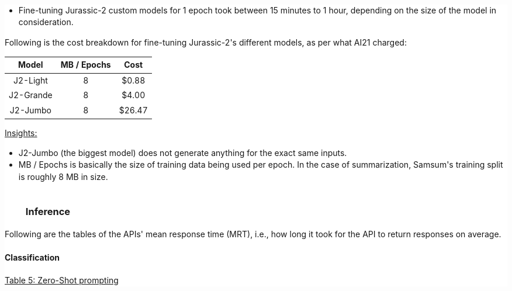 
* Fine-tuning Jurassic-2 custom models for 1 epoch took between 15 minutes to 1 hour, depending on the size of the model in consideration.


Following is the cost breakdown for fine-tuning Jurassic-2's different models, as per what AI21 charged:

|Model          | MB / Epochs | Cost  |
|:-------------:|:-----------:|:-----:|
|J2-Light       | 8           | $0.88 |
|J2-Grande      | 8           | $4.00 |
|J2-Jumbo       | 8           | $26.47|


<u> Insights: </u>

* J2-Jumbo (the biggest model) does not generate anything for the exact same inputs.
* MB / Epochs is basically the size of training data being used per epoch. In the case of summarization, Samsum's training split is roughly 8 MB in size.


### <img src="../assets/progress.gif" width="32" height="32"/> Inference <img src="../assets/progress.gif" width="32" height="32"/>

Following are the tables of the APIs' mean response time (MRT), i.e., how long it took for the API to return responses on average.

#### Classification ####

<u> Table 5: Zero-Shot prompting </u>
